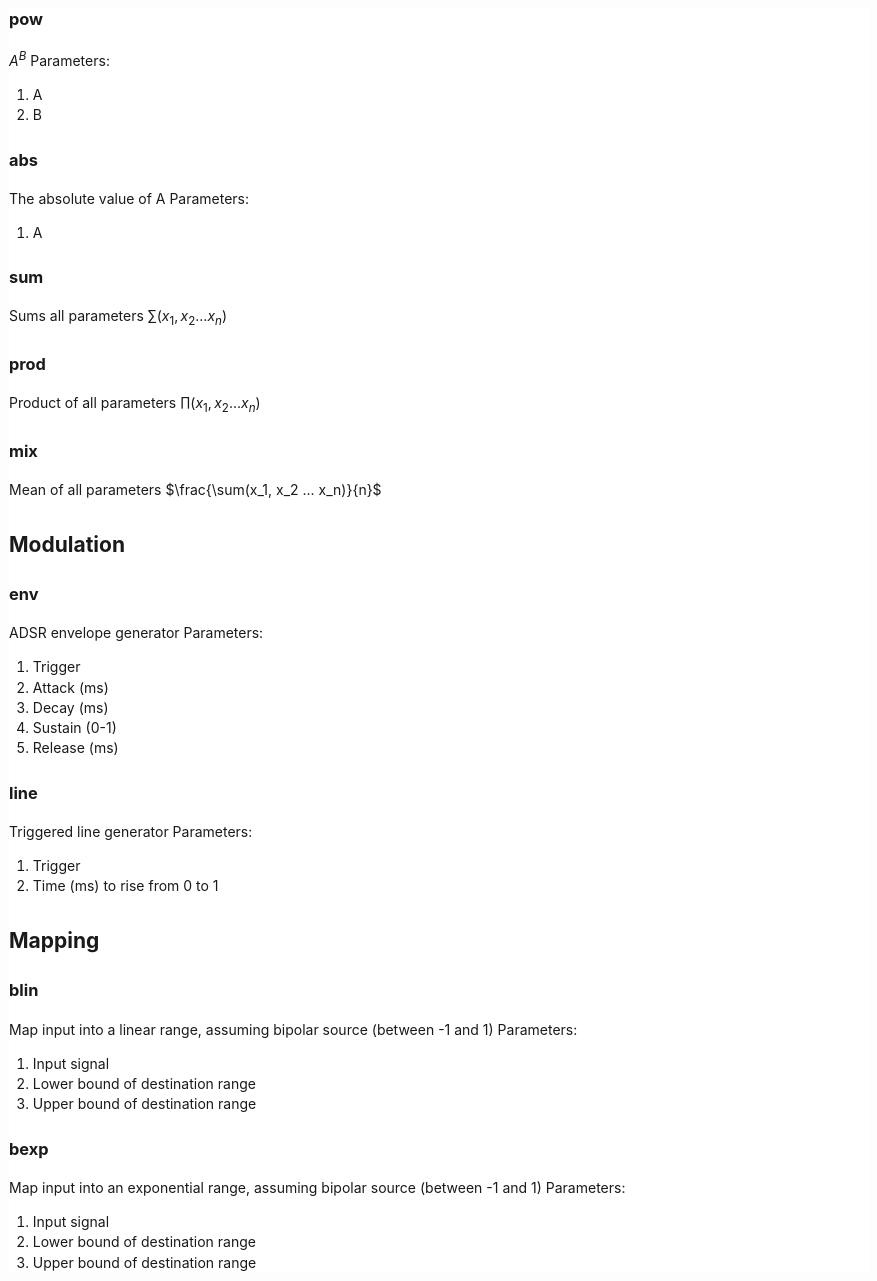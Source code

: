 ### pow
$A ^ B$
Parameters:
 1. A
 2. B

### abs
The absolute value of A
Parameters:
 1. A

### sum
Sums all parameters $\sum(x_1, x_2 ... x_n)$

### prod
Product of all parameters $\prod(x_1, x_2 ... x_n)$

### mix
Mean of all parameters $\frac{\sum(x_1, x_2 ... x_n)}{n}$

## Modulation
### env
ADSR envelope generator
Parameters:
 1. Trigger
 2. Attack  (ms)
 3. Decay   (ms)
 4. Sustain (0-1)
 5. Release (ms)

### line
Triggered line generator
Parameters:
1. Trigger
2. Time (ms) to rise from 0 to 1

## Mapping
### blin
Map input into a linear range, assuming bipolar source (between -1 and 1)
Parameters:
 1. Input signal
 2. Lower bound of destination range
 3. Upper bound of destination range

### bexp
Map input into an exponential range, assuming bipolar source (between -1 and 1)
Parameters:
 1. Input signal
 2. Lower bound of destination range
 3. Upper bound of destination range
